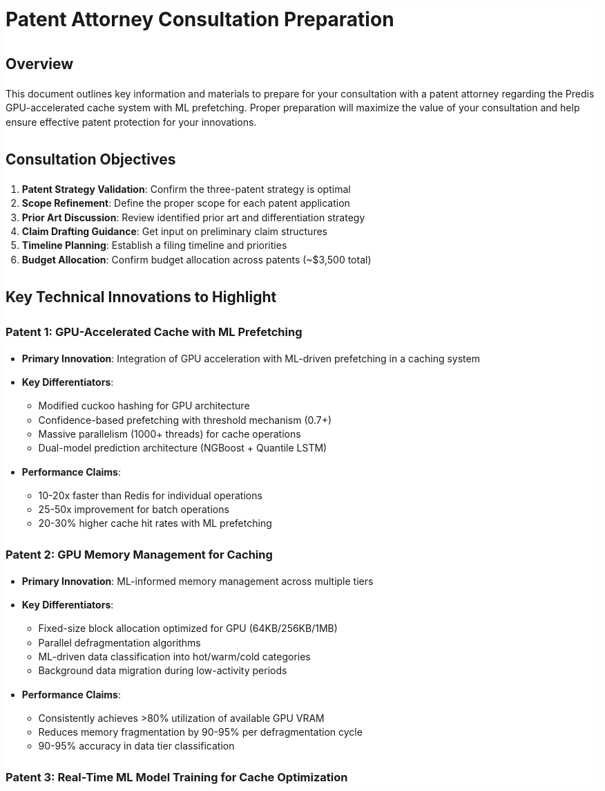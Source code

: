 # Patent Attorney Consultation Preparation

## Overview

This document outlines key information and materials to prepare for your consultation with a patent attorney regarding the Predis GPU-accelerated cache system with ML prefetching. Proper preparation will maximize the value of your consultation and help ensure effective patent protection for your innovations.

## Consultation Objectives

1. **Patent Strategy Validation**: Confirm the three-patent strategy is optimal
2. **Scope Refinement**: Define the proper scope for each patent application
3. **Prior Art Discussion**: Review identified prior art and differentiation strategy
4. **Claim Drafting Guidance**: Get input on preliminary claim structures
5. **Timeline Planning**: Establish a filing timeline and priorities
6. **Budget Allocation**: Confirm budget allocation across patents (~$3,500 total)

## Key Technical Innovations to Highlight

### Patent 1: GPU-Accelerated Cache with ML Prefetching

- **Primary Innovation**: Integration of GPU acceleration with ML-driven prefetching in a caching system
- **Key Differentiators**: 
  - Modified cuckoo hashing for GPU architecture
  - Confidence-based prefetching with threshold mechanism (0.7+)
  - Massive parallelism (1000+ threads) for cache operations
  - Dual-model prediction architecture (NGBoost + Quantile LSTM)

- **Performance Claims**:
  - 10-20x faster than Redis for individual operations
  - 25-50x improvement for batch operations
  - 20-30% higher cache hit rates with ML prefetching

### Patent 2: GPU Memory Management for Caching

- **Primary Innovation**: ML-informed memory management across multiple tiers
- **Key Differentiators**:
  - Fixed-size block allocation optimized for GPU (64KB/256KB/1MB)
  - Parallel defragmentation algorithms
  - ML-driven data classification into hot/warm/cold categories
  - Background data migration during low-activity periods

- **Performance Claims**:
  - Consistently achieves >80% utilization of available GPU VRAM
  - Reduces memory fragmentation by 90-95% per defragmentation cycle
  - 90-95% accuracy in data tier classification

### Patent 3: Real-Time ML Model Training for Cache Optimization
